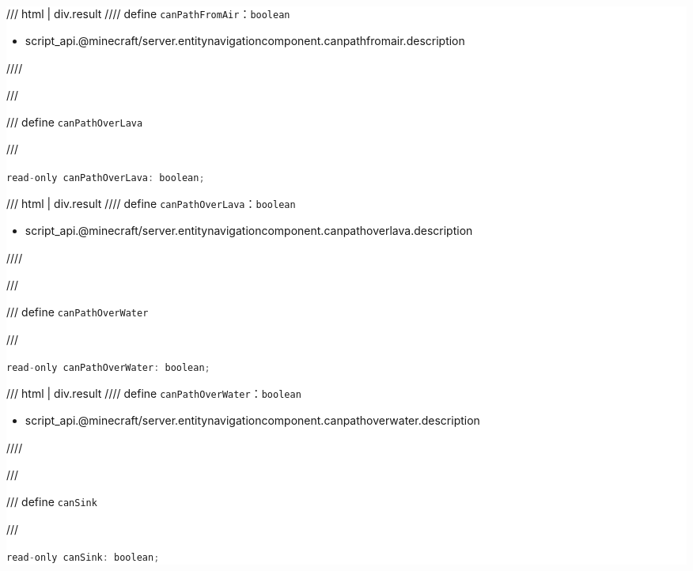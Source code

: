 /// html | div.result
//// define
`canPathFromAir`：`boolean`

- script_api.@minecraft/server.entitynavigationcomponent.canpathfromair.description


////

///


/// define
`canPathOverLava`


///

```js
read-only canPathOverLava: boolean;
```

/// html | div.result
//// define
`canPathOverLava`：`boolean`

- script_api.@minecraft/server.entitynavigationcomponent.canpathoverlava.description


////

///


/// define
`canPathOverWater`


///

```js
read-only canPathOverWater: boolean;
```

/// html | div.result
//// define
`canPathOverWater`：`boolean`

- script_api.@minecraft/server.entitynavigationcomponent.canpathoverwater.description


////

///


/// define
`canSink`


///

```js
read-only canSink: boolean;
```
